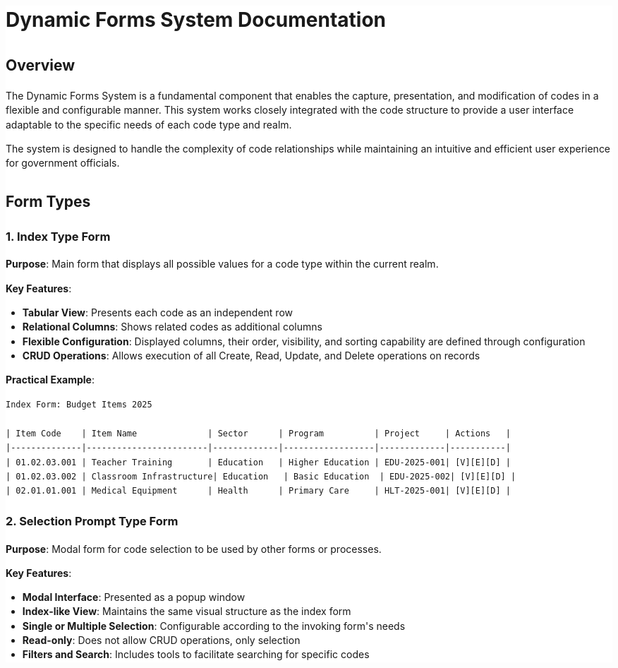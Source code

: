 # Dynamic Forms System Documentation

## Overview

The Dynamic Forms System is a fundamental component that enables the capture, presentation, and modification of codes in a flexible and configurable manner. This system works closely integrated with the code structure to provide a user interface adaptable to the specific needs of each code type and realm.

The system is designed to handle the complexity of code relationships while maintaining an intuitive and efficient user experience for government officials.

## Form Types

### 1. Index Type Form

**Purpose**: Main form that displays all possible values for a code type within the current realm.

**Key Features**:
- **Tabular View**: Presents each code as an independent row
- **Relational Columns**: Shows related codes as additional columns
- **Flexible Configuration**: Displayed columns, their order, visibility, and sorting capability are defined through configuration
- **CRUD Operations**: Allows execution of all Create, Read, Update, and Delete operations on records

**Practical Example**:
```
Index Form: Budget Items 2025

| Item Code    | Item Name              | Sector      | Program          | Project     | Actions   |
|--------------|------------------------|-------------|------------------|-------------|-----------|
| 01.02.03.001 | Teacher Training       | Education   | Higher Education | EDU-2025-001| [V][E][D] |
| 01.02.03.002 | Classroom Infrastructure| Education   | Basic Education  | EDU-2025-002| [V][E][D] |
| 02.01.01.001 | Medical Equipment      | Health      | Primary Care     | HLT-2025-001| [V][E][D] |
```

### 2. Selection Prompt Type Form

**Purpose**: Modal form for code selection to be used by other forms or processes.

**Key Features**:
- **Modal Interface**: Presented as a popup window
- **Index-like View**: Maintains the same visual structure as the index form
- **Single or Multiple Selection**: Configurable according to the invoking form's needs
- **Read-only**: Does not allow CRUD operations, only selection
- **Filters and Search**: Includes tools to facilitate searching for specific codes
